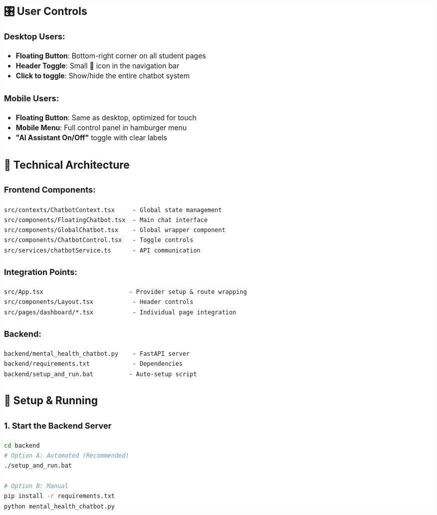 ## 🎛️ User Controls

### **Desktop Users:**
- **Floating Button**: Bottom-right corner on all student pages
- **Header Toggle**: Small 🤖 icon in the navigation bar
- **Click to toggle**: Show/hide the entire chatbot system

### **Mobile Users:**
- **Floating Button**: Same as desktop, optimized for touch
- **Mobile Menu**: Full control panel in hamburger menu
- **"AI Assistant On/Off"** toggle with clear labels

## 🔧 Technical Architecture

### **Frontend Components:**
```
src/contexts/ChatbotContext.tsx     - Global state management
src/components/FloatingChatbot.tsx  - Main chat interface
src/components/GlobalChatbot.tsx    - Global wrapper component
src/components/ChatbotControl.tsx   - Toggle controls
src/services/chatbotService.ts      - API communication
```

### **Integration Points:**
```
src/App.tsx                        - Provider setup & route wrapping
src/components/Layout.tsx           - Header controls
src/pages/dashboard/*.tsx           - Individual page integration
```

### **Backend:**
```
backend/mental_health_chatbot.py    - FastAPI server
backend/requirements.txt            - Dependencies
backend/setup_and_run.bat          - Auto-setup script
```

## 🚀 Setup & Running

### **1. Start the Backend Server**
```bash
cd backend
# Option A: Automated (Recommended)
./setup_and_run.bat

# Option B: Manual
pip install -r requirements.txt
python mental_health_chatbot.py
```
